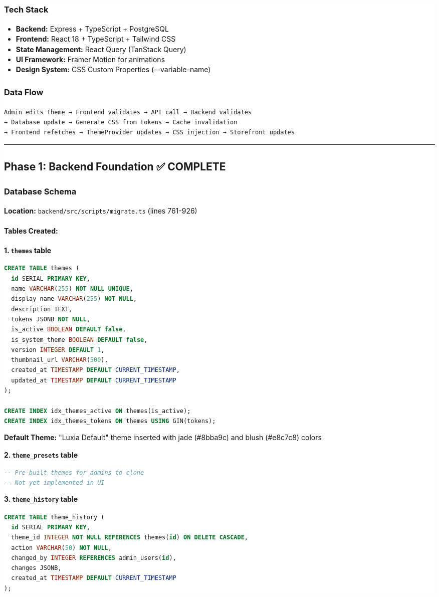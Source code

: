 ### Tech Stack
- **Backend:** Express + TypeScript + PostgreSQL
- **Frontend:** React 18 + TypeScript + Tailwind CSS
- **State Management:** React Query (TanStack Query)
- **UI Framework:** Framer Motion for animations
- **Design System:** CSS Custom Properties (--variable-name)

### Data Flow
```
Admin edits theme → Frontend validates → API call → Backend validates
→ Database update → Generate CSS from tokens → Cache invalidation
→ Frontend refetches → ThemeProvider updates → CSS injection → Storefront updates
```

---

## Phase 1: Backend Foundation ✅ COMPLETE

### Database Schema

**Location:** `backend/src/scripts/migrate.ts` (lines 761-926)

#### Tables Created:

**1. `themes` table**
```sql
CREATE TABLE themes (
  id SERIAL PRIMARY KEY,
  name VARCHAR(255) NOT NULL UNIQUE,
  display_name VARCHAR(255) NOT NULL,
  description TEXT,
  tokens JSONB NOT NULL,
  is_active BOOLEAN DEFAULT false,
  is_system_theme BOOLEAN DEFAULT false,
  version INTEGER DEFAULT 1,
  thumbnail_url VARCHAR(500),
  created_at TIMESTAMP DEFAULT CURRENT_TIMESTAMP,
  updated_at TIMESTAMP DEFAULT CURRENT_TIMESTAMP
);

CREATE INDEX idx_themes_active ON themes(is_active);
CREATE INDEX idx_themes_tokens ON themes USING GIN(tokens);
```

**Default Theme:** "Luxia Default" theme inserted with jade (#8bba9c) and blush (#e8c7c8) colors

**2. `theme_presets` table**
```sql
-- Pre-built themes for admins to clone
-- Not yet implemented in UI
```

**3. `theme_history` table**
```sql
CREATE TABLE theme_history (
  id SERIAL PRIMARY KEY,
  theme_id INTEGER NOT NULL REFERENCES themes(id) ON DELETE CASCADE,
  action VARCHAR(50) NOT NULL,
  changed_by INTEGER REFERENCES admin_users(id),
  changes JSONB,
  created_at TIMESTAMP DEFAULT CURRENT_TIMESTAMP
);
```
